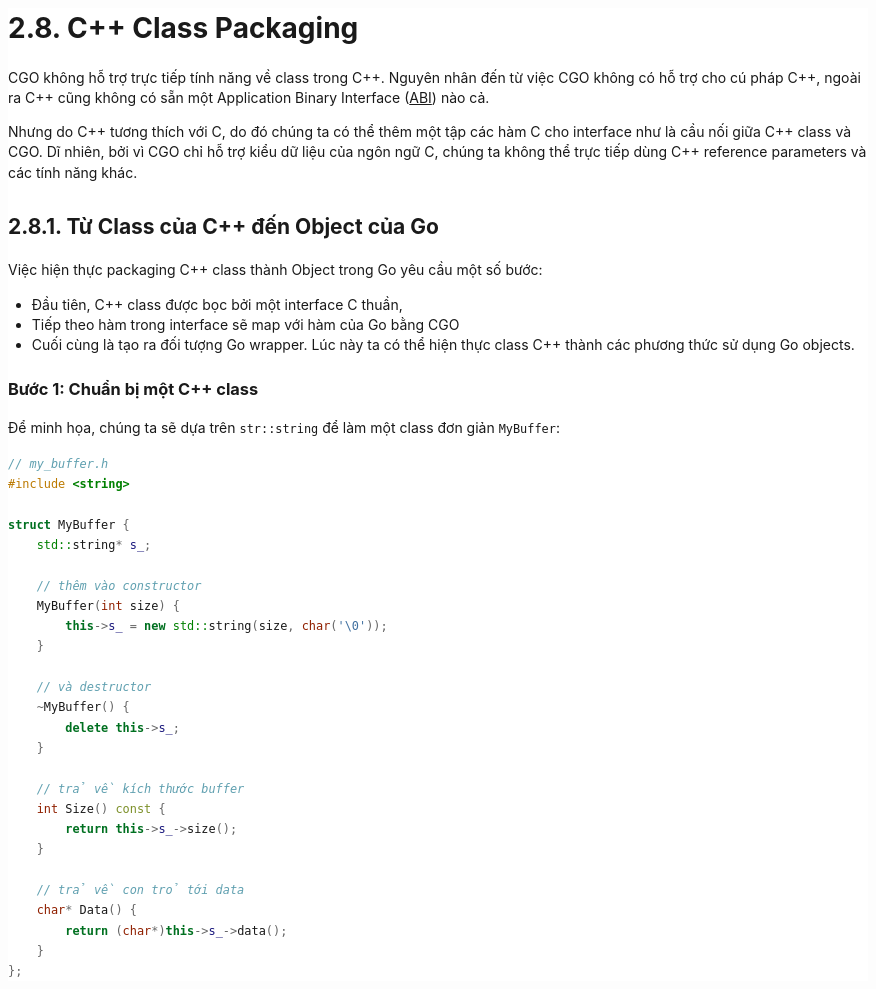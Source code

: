 # 2.8. C++ Class Packaging

CGO không hỗ trợ trực tiếp tính năng về class trong C++. Nguyên nhân đến từ việc CGO không có hỗ trợ cho cú pháp C++, ngoài ra C++ cũng không có sẵn một Application Binary Interface ([ABI](https://stackoverflow.com/questions/2171177/what-is-an-application-binary-interface-abi)) nào cả.

Nhưng do C++ tương thích với C, do đó chúng ta có thể thêm một tập các hàm C cho interface như là cầu nối giữa C++ class và CGO. Dĩ nhiên, bởi vì CGO chỉ hỗ trợ kiểu dữ liệu của ngôn ngữ C, chúng ta không thể trực tiếp dùng C++ reference parameters và các tính năng khác.

## 2.8.1. Từ Class của C++ đến Object của Go

Việc hiện thực packaging C++ class thành Object trong Go yêu cầu một số bước:

- Đầu tiên, C++ class được bọc bởi một interface C thuần,
- Tiếp theo hàm trong interface sẽ map với hàm của Go bằng CGO
- Cuối cùng là tạo ra đối tượng Go wrapper. Lúc này ta có thể hiện thực class C++ thành các phương thức sử dụng Go objects.

### Bước 1: Chuẩn bị một C++ class

Để minh họa, chúng ta sẽ dựa trên `str::string` để làm một class đơn giản `MyBuffer`:

```c++
// my_buffer.h
#include <string>

struct MyBuffer {
    std::string* s_;

    // thêm vào constructor
    MyBuffer(int size) {
        this->s_ = new std::string(size, char('\0'));
    }

    // và destructor
    ~MyBuffer() {
        delete this->s_;
    }

    // trả về kích thước buffer
    int Size() const {
        return this->s_->size();
    }

    // trả về con trỏ tới data
    char* Data() {
        return (char*)this->s_->data();
    }
};
```

